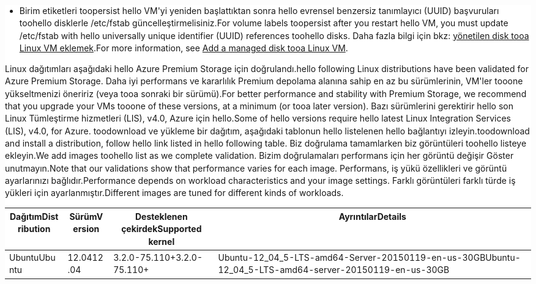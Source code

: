 * <span data-ttu-id="e70dd-409">Birim etiketleri toopersist hello VM'yi yeniden başlattıktan sonra hello evrensel benzersiz tanımlayıcı (UUID) başvuruları toohello disklerle /etc/fstab güncelleştirmelisiniz.</span><span class="sxs-lookup"><span data-stu-id="e70dd-409">For volume labels toopersist after you restart hello VM, you must update /etc/fstab with hello universally unique identifier (UUID) references toohello disks.</span></span> <span data-ttu-id="e70dd-410">Daha fazla bilgi için bkz: [yönetilen disk tooa Linux VM eklemek](../virtual-machines/linux/add-disk.md).</span><span class="sxs-lookup"><span data-stu-id="e70dd-410">For more information, see [Add a managed disk tooa Linux VM](../virtual-machines/linux/add-disk.md).</span></span>

<span data-ttu-id="e70dd-411">Linux dağıtımları aşağıdaki hello Azure Premium Storage için doğrulandı.</span><span class="sxs-lookup"><span data-stu-id="e70dd-411">hello following Linux distributions have been validated for Azure Premium Storage.</span></span> <span data-ttu-id="e70dd-412">Daha iyi performans ve kararlılık Premium depolama alanına sahip en az bu sürümlerinin, VM'ler tooone yükseltmenizi öneririz (veya tooa sonraki bir sürümü).</span><span class="sxs-lookup"><span data-stu-id="e70dd-412">For better performance and stability with Premium Storage, we recommend that you upgrade your VMs tooone of these versions, at a minimum (or tooa later version).</span></span> <span data-ttu-id="e70dd-413">Bazı sürümlerini gerektirir hello son Linux Tümleştirme hizmetleri (LIS), v4.0, Azure için hello.</span><span class="sxs-lookup"><span data-stu-id="e70dd-413">Some of hello versions require hello latest Linux Integration Services (LIS), v4.0, for Azure.</span></span> <span data-ttu-id="e70dd-414">toodownload ve yükleme bir dağıtım, aşağıdaki tablonun hello listelenen hello bağlantıyı izleyin.</span><span class="sxs-lookup"><span data-stu-id="e70dd-414">toodownload and install a distribution, follow hello link listed in hello following table.</span></span> <span data-ttu-id="e70dd-415">Biz doğrulama tamamlarken biz görüntüleri toohello listeye ekleyin.</span><span class="sxs-lookup"><span data-stu-id="e70dd-415">We add images toohello list as we complete validation.</span></span> <span data-ttu-id="e70dd-416">Bizim doğrulamaları performans için her görüntü değişir Göster unutmayın.</span><span class="sxs-lookup"><span data-stu-id="e70dd-416">Note that our validations show that performance varies for each image.</span></span> <span data-ttu-id="e70dd-417">Performans, iş yükü özellikleri ve görüntü ayarlarınızı bağlıdır.</span><span class="sxs-lookup"><span data-stu-id="e70dd-417">Performance depends on workload characteristics and your image settings.</span></span> <span data-ttu-id="e70dd-418">Farklı görüntüleri farklı türde iş yükleri için ayarlanmıştır.</span><span class="sxs-lookup"><span data-stu-id="e70dd-418">Different images are tuned for different kinds of workloads.</span></span>

| <span data-ttu-id="e70dd-419">Dağıtım</span><span class="sxs-lookup"><span data-stu-id="e70dd-419">Distribution</span></span> | <span data-ttu-id="e70dd-420">Sürüm</span><span class="sxs-lookup"><span data-stu-id="e70dd-420">Version</span></span> | <span data-ttu-id="e70dd-421">Desteklenen çekirdek</span><span class="sxs-lookup"><span data-stu-id="e70dd-421">Supported kernel</span></span> | <span data-ttu-id="e70dd-422">Ayrıntılar</span><span class="sxs-lookup"><span data-stu-id="e70dd-422">Details</span></span> |
| --- | --- | --- | --- |
| <span data-ttu-id="e70dd-423">Ubuntu</span><span class="sxs-lookup"><span data-stu-id="e70dd-423">Ubuntu</span></span> | <span data-ttu-id="e70dd-424">12.04</span><span class="sxs-lookup"><span data-stu-id="e70dd-424">12.04</span></span> | <span data-ttu-id="e70dd-425">3.2.0-75.110+</span><span class="sxs-lookup"><span data-stu-id="e70dd-425">3.2.0-75.110+</span></span> | <span data-ttu-id="e70dd-426">Ubuntu-12_04_5-LTS-amd64-Server-20150119-en-us-30GB</span><span class="sxs-lookup"><span data-stu-id="e70dd-426">Ubuntu-12_04_5-LTS-amd64-server-20150119-en-us-30GB</span></span> |
